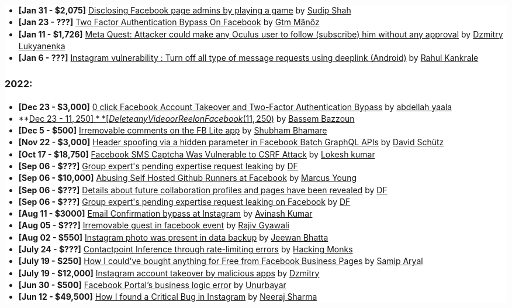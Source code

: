 - **[Jan 31 - $2,075]** [Disclosing Facebook page admins by playing a game](https://medium.com/@sudipshah_66336/disclosing-facebook-page-admins-by-playing-a-game-2b0f4ed082e4) by [Sudip Shah](https://medium.com/@sudipshah_66336)
- **[Jan 23 - ???]** [Two Factor Authentication Bypass On Facebook](https://medium.com/pentesternepal/two-factor-authentication-bypass-on-facebook-3f4ac3ea139c) by [Gtm Mänôz](https://twitter.com/Gtm0x01)
- **[Jan 11 - $1,726]** [Meta Quest: Attacker could make any Oculus user to follow (subscribe) him without any approval](https://www.vulnano.com/2023/01/meta-quest-attacker-could-make-any.html) by [Dzmitry Lukyanenka](https://twitter.com/vulnano)
- **[Jan 6 - ???]** [Instagram vulnerability : Turn off all type of message requests using deeplink (Android)](https://servicenger.com/mobile/instagram-vulnerability-turn-off-message-requests-deeplink/) by [Rahul Kankrale](https://twitter.com/RahulKankrale)

### 2022:

- **[Dec 23 - $3,000]** [0 click Facebook Account Takeover and Two-Factor Authentication Bypass](https://medium.com/@yaala/account-takeover-and-two-factor-authentication-bypass-de56ed41d7f9) by [abdellah yaala](https://twitter.com/yaalaab)
- **[Dec 23 - $11,250]** [Delete any Video or Reel on Facebook (11,250$)](https://bugreader.com/social/write-ups-general-delete-any-video-or-reel-on-facebook-11-250--100965) by [Bassem Bazzoun](https://twitter.com/bassemmbazzoun)
- **[Dec 5 - $500]** [Irremovable comments on the FB Lite app](https://theshubh77.medium.com/write-up-irremovable-comments-on-fb-lite-app-a-story-of-a-simple-fb-lite-bug-that-i-found-just-125aaa826dd8) by [Shubham Bhamare](https://twitter.com/theshubh77)
- **[Nov 22 - $3,000]** [Header spoofing via a hidden parameter in Facebook Batch GraphQL APIs](https://feed.bugs.xdavidhu.me/bugs/0017) by [David Schütz](https://twitter.com/xdavidhu)
- **[Oct 17 - $18,750]** [Facebook SMS Captcha Was Vulnerable to CSRF Attack](https://lokeshdlk77.medium.com/facebook-sms-captcha-was-vulnerable-to-csrf-attack-8db537b1e980) by [Lokesh kumar](https://twitter.com/lokeshdlk77)
- **[Sep 06 - $???]** [Group expert's pending expertise request leaking](https://hopesamples.blogspot.com/2022/09/group-experts-pending-expertise-request.html) by [DF](https://www.blogger.com/profile/09415214335815845109)
- **[Sep 06 - $10,000]** [Abusing Self Hosted Github Runners at Facebook](https://marcyoung.us/post/zuckerpunch/) by [Marcus Young](https://github.com/myoung34)
- **[Sep 06 - $???]** [Details about future collaboration profiles and pages have been revealed](https://hopesamples.blogspot.com/2022/09/details-about-future-collaboration.html) by [DF](https://hopesamples.blogspot.com/)
- **[Sep 06 - $???]** [Group expert's pending expertise request leaking on Facebook](https://hopesamples.blogspot.com/2022/09/group-experts-pending-expertise-request.html) by [DF](https://hopesamples.blogspot.com/)
- **[Aug 11 - $3000]** [Email Confirmation bypass at Instagram](https://medium.com/@avinash_/email-confirmation-bypass-at-instagram-cc968f9a126) by [Avinash Kumar](https://medium.com/@avinash_)
- **[Aug 05 - $???]** [Irremovable guest in facebook event](https://infosecwriteups.com/irremovable-guest-in-facebook-event-facebook-bug-bounty-e10e03c98cd5) by [Rajiv Gyawali](https://medium.com/@rajeevgyawali92)
- **[Aug 02 - $550]** [Instagram photo was present in data backup](https://medium.com/@the_null_kid/instagram-photo-was-present-in-data-backup-nearly-after-two-years-being-deleted-f0e4d6e108) by [Jeewan Bhatta](https://medium.com/@the_null_kid)
- **[July 24 - $???]** [Contactpoint Inference through rate-limiting errors](http://www.hackingmonks.net/2022/07/facebook-bug-poc-contactpoint-inference.html) by [Hacking Monks](http://www.hackingmonks.net/)
- **[July 19 - $250]** [How I could’ve bought anything for Free from Facebook Business Pages](https://infosecwriteups.com/hacking-facebook-invoice-how-i-couldve-bought-anything-for-free-from-facebook-business-pages-42bcfaa73ec4) by [Samip Aryal](https://samiparyal.medium.com/)
- **[July 19 - $12,000]** [Instagram account takeover by malicious apps](https://www.vulnano.com/2022/07/react-debugkeystore-key-was-trusted-by.html) by [Dzmitry](https://twitter.com/xdzmitry)
- **[Jun 30 - $500]** [Facebook Portal’s business logic error](https://medium.com/@unurbayar1998/facebook-portals-business-logic-error-lead-to-500-708e91b4055f) by [Unurbayar](https://medium.com/@unurbayar1998)
- **[Jun 12 - $49,500]** [How I found a Critical Bug in Instagram](https://infosecwriteups.com/how-i-found-a-critical-bug-in-instagram-and-got-49500-bounty-from-facebook-626ff2c6a853) by [Neeraj Sharma](https://medium.com/@root.n33r4j)